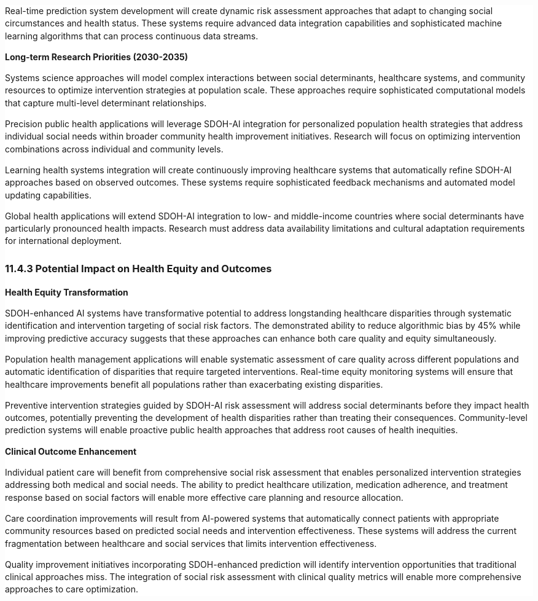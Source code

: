 Real-time prediction system development will create dynamic risk assessment approaches that adapt to changing social circumstances and health status. These systems require advanced data integration capabilities and sophisticated machine learning algorithms that can process continuous data streams.

**Long-term Research Priorities (2030-2035)**

Systems science approaches will model complex interactions between social determinants, healthcare systems, and community resources to optimize intervention strategies at population scale. These approaches require sophisticated computational models that capture multi-level determinant relationships.

Precision public health applications will leverage SDOH-AI integration for personalized population health strategies that address individual social needs within broader community health improvement initiatives. Research will focus on optimizing intervention combinations across individual and community levels.

Learning health systems integration will create continuously improving healthcare systems that automatically refine SDOH-AI approaches based on observed outcomes. These systems require sophisticated feedback mechanisms and automated model updating capabilities.

Global health applications will extend SDOH-AI integration to low- and middle-income countries where social determinants have particularly pronounced health impacts. Research must address data availability limitations and cultural adaptation requirements for international deployment.

### 11.4.3 Potential Impact on Health Equity and Outcomes

**Health Equity Transformation**

SDOH-enhanced AI systems have transformative potential to address longstanding healthcare disparities through systematic identification and intervention targeting of social risk factors. The demonstrated ability to reduce algorithmic bias by 45% while improving predictive accuracy suggests that these approaches can enhance both care quality and equity simultaneously.

Population health management applications will enable systematic assessment of care quality across different populations and automatic identification of disparities that require targeted interventions. Real-time equity monitoring systems will ensure that healthcare improvements benefit all populations rather than exacerbating existing disparities.

Preventive intervention strategies guided by SDOH-AI risk assessment will address social determinants before they impact health outcomes, potentially preventing the development of health disparities rather than treating their consequences. Community-level prediction systems will enable proactive public health approaches that address root causes of health inequities.

**Clinical Outcome Enhancement**

Individual patient care will benefit from comprehensive social risk assessment that enables personalized intervention strategies addressing both medical and social needs. The ability to predict healthcare utilization, medication adherence, and treatment response based on social factors will enable more effective care planning and resource allocation.

Care coordination improvements will result from AI-powered systems that automatically connect patients with appropriate community resources based on predicted social needs and intervention effectiveness. These systems will address the current fragmentation between healthcare and social services that limits intervention effectiveness.

Quality improvement initiatives incorporating SDOH-enhanced prediction will identify intervention opportunities that traditional clinical approaches miss. The integration of social risk assessment with clinical quality metrics will enable more comprehensive approaches to care optimization.
